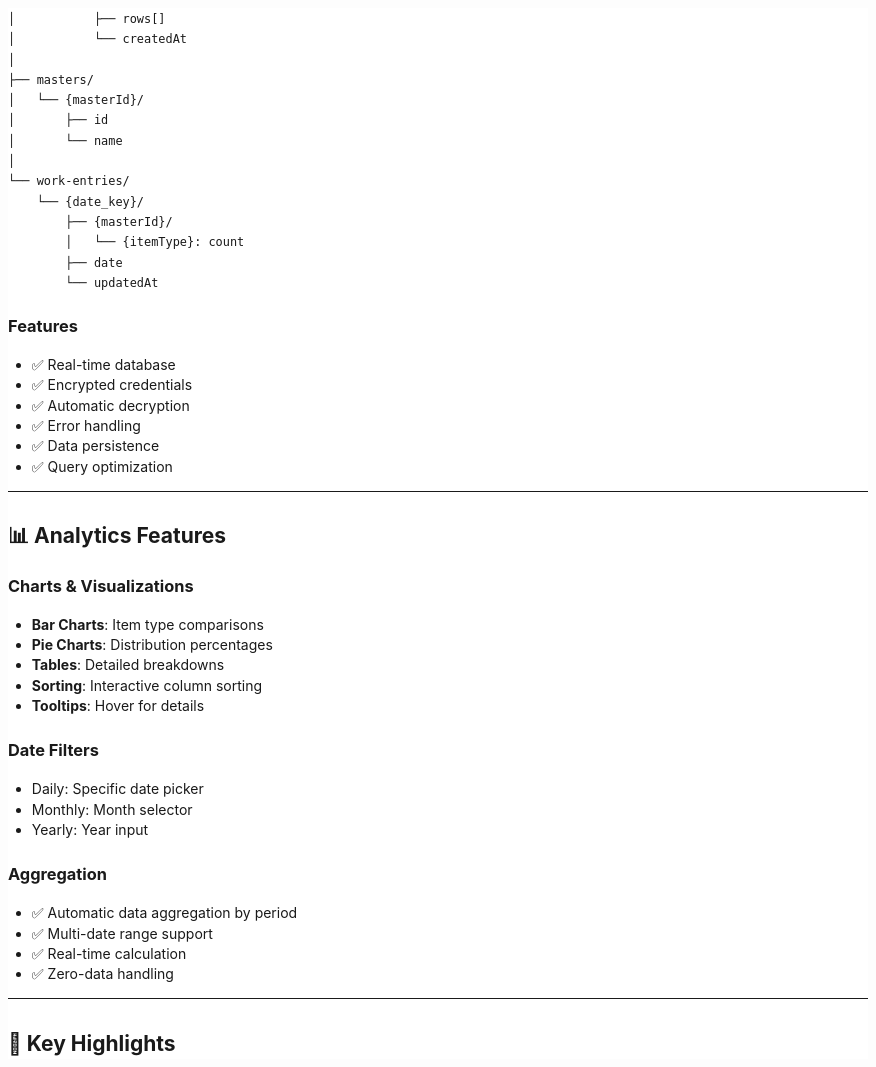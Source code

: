 ```
│           ├── rows[]
│           └── createdAt
│
├── masters/
│   └── {masterId}/
│       ├── id
│       └── name
│
└── work-entries/
    └── {date_key}/
        ├── {masterId}/
        │   └── {itemType}: count
        ├── date
        └── updatedAt
```

### Features
- ✅ Real-time database
- ✅ Encrypted credentials
- ✅ Automatic decryption
- ✅ Error handling
- ✅ Data persistence
- ✅ Query optimization

---

## 📊 Analytics Features

### Charts & Visualizations
- **Bar Charts**: Item type comparisons
- **Pie Charts**: Distribution percentages
- **Tables**: Detailed breakdowns
- **Sorting**: Interactive column sorting
- **Tooltips**: Hover for details

### Date Filters
- Daily: Specific date picker
- Monthly: Month selector
- Yearly: Year input

### Aggregation
- ✅ Automatic data aggregation by period
- ✅ Multi-date range support
- ✅ Real-time calculation
- ✅ Zero-data handling

---

## 🎯 Key Highlights
